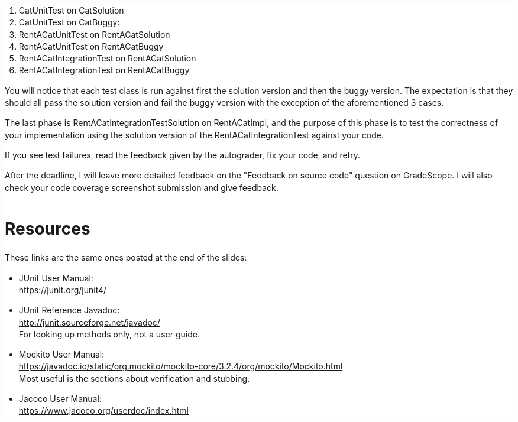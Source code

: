 1. CatUnitTest on CatSolution 
1. CatUnitTest on CatBuggy: 
1. RentACatUnitTest on RentACatSolution
1. RentACatUnitTest on RentACatBuggy
1. RentACatIntegrationTest on RentACatSolution
1. RentACatIntegrationTest on RentACatBuggy

You will notice that each test class is run against first the solution version
and then the buggy version.  The expectation is that they should all pass the
solution version and fail the buggy version with the exception of the
aforementioned 3 cases.

The last phase is RentACatIntegrationTestSolution on RentACatImpl, and the
purpose of this phase is to test the correctness of your implementation using
the solution version of the RentACatIntegrationTest against your code.

If you see test failures, read the feedback given by the autograder, fix your
code, and retry.

After the deadline, I will leave more detailed feedback on the "Feedback on
source code" question on GradeScope.  I will also check your code coverage
screenshot submission and give feedback.

# Resources

These links are the same ones posted at the end of the slides:

* JUnit User Manual:  
https://junit.org/junit4/

* JUnit Reference Javadoc:  
http://junit.sourceforge.net/javadoc/  
For looking up methods only, not a user guide.

* Mockito User Manual:  
https://javadoc.io/static/org.mockito/mockito-core/3.2.4/org/mockito/Mockito.html  
Most useful is the sections about verification and stubbing.

* Jacoco User Manual:  
https://www.jacoco.org/userdoc/index.html
